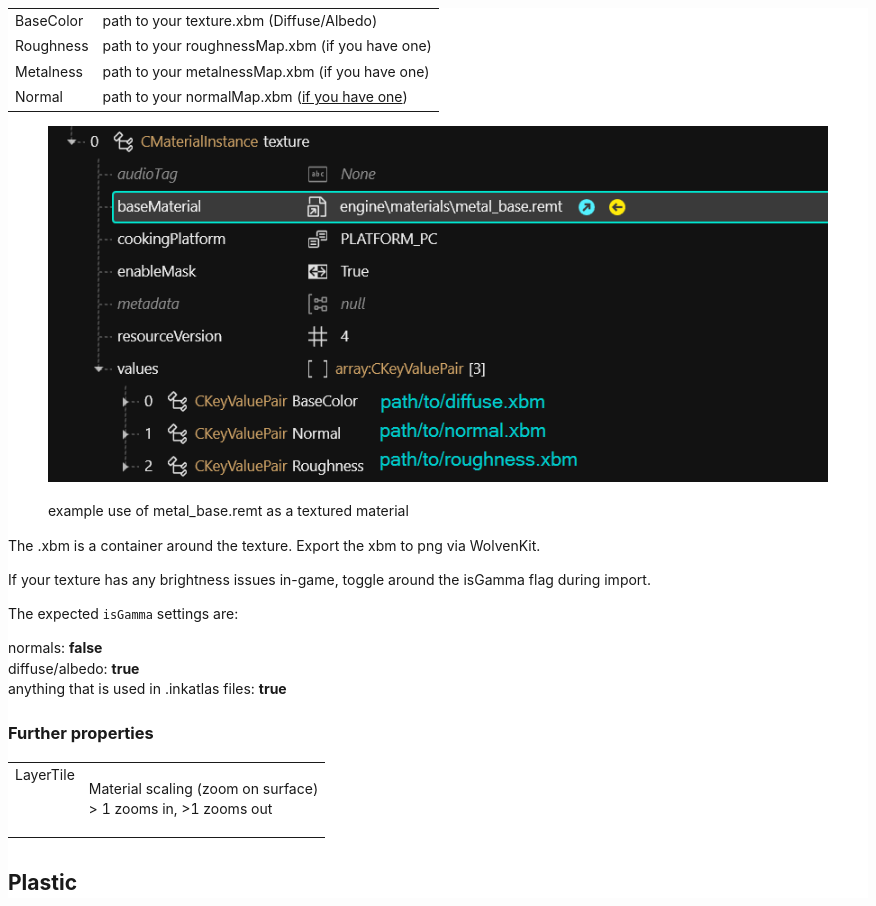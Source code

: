 |           |                                                                                          |
| --------- | ---------------------------------------------------------------------------------------- |
| BaseColor | path to your texture.xbm (Diffuse/Albedo)                                                |
| Roughness | path to your roughnessMap.xbm (if you have one)                                          |
| Metalness | path to your metalnessMap.xbm (if you have one)                                          |
| Normal    | path to your normalMap.xbm ([if you have one](../3d-modelling/self-made-normal-maps.md)) |

<figure><img src="../../.gitbook/assets/textured material example.png" alt=""><figcaption><p>example use of metal_base.remt as a textured material</p></figcaption></figure>


The .xbm is a container around the texture. Export the xbm to png via WolvenKit.



If your texture has any brightness issues in-game, toggle around the isGamma flag during import.

The expected `isGamma` settings are:

normals: **false**\
diffuse/albedo: **true**\
anything that is used in .inkatlas files: **true**


### Further properties



|           |                                                                         |
| --------- | ----------------------------------------------------------------------- |
| LayerTile | <p>Material scaling (zoom on surface)<br>> 1 zooms in, >1 zooms out</p> |

## Plastic
